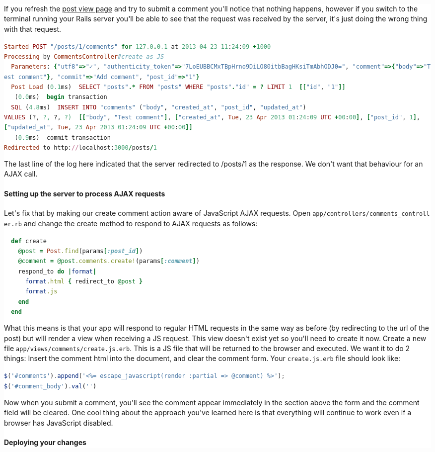 If you refresh the [post view page](http://localhost:3000/posts/1) and try to submit a comment you'll notice that nothing happens, however if you switch to the terminal running your Rails server you'll be able to see that the request was received by the server, it's just doing the wrong thing with that request. 

```ruby
Started POST "/posts/1/comments" for 127.0.0.1 at 2013-04-23 11:24:09 +1000
Processing by CommentsController#create as JS
  Parameters: {"utf8"=>"✓", "authenticity_token"=>"7LoEUBBCMxTBpHrno9DiLO80itbBagHKsiTmAbhODJ0=", "comment"=>{"body"=>"Test comment"}, "commit"=>"Add comment", "post_id"=>"1"}
  Post Load (0.1ms)  SELECT "posts".* FROM "posts" WHERE "posts"."id" = ? LIMIT 1  [["id", "1"]]
   (0.0ms)  begin transaction
  SQL (4.8ms)  INSERT INTO "comments" ("body", "created_at", "post_id", "updated_at") 
VALUES (?, ?, ?, ?)  [["body", "Test comment"], ["created_at", Tue, 23 Apr 2013 01:24:09 UTC +00:00], ["post_id", 1], ["updated_at", Tue, 23 Apr 2013 01:24:09 UTC +00:00]]
   (0.9ms)  commit transaction
Redirected to http://localhost:3000/posts/1
```

The last line of the log here indicated that the server redirected to /posts/1 as the response. We don't want that behaviour for an AJAX call.

#### Setting up the server to process AJAX requests

Let's fix that by making our create comment action aware of JavaScript AJAX requests. Open `app/controllers/comments_controller.rb` and change the create method to respond to AJAX requests as follows:

```ruby
  def create
    @post = Post.find(params[:post_id])
    @comment = @post.comments.create!(params[:comment])
    respond_to do |format|
      format.html { redirect_to @post }
      format.js
    end
  end
```

What this means is that your app will respond to regular HTML requests in the same way as before (by redirecting to the url of the post) but will render a view when receiving a JS request. This view doesn't exist yet so you'll need to create it now. Create a new file `app/views/comments/create.js.erb`. This is a JS file that will be returned to the browser and executed. We want it to do 2 things: Insert the comment html into the document, and clear the comment form. Your `create.js.erb` file should look like:

```js
$('#comments').append('<%= escape_javascript(render :partial => @comment) %>');
$('#comment_body').val('')
```

Now when you submit a comment, you'll see the comment appear immediately in the section above the form and the comment field will be cleared. One cool thing about the approach you've learned here is that everything will continue to work even if a browser has JavaScript disabled.

#### Deploying your changes
